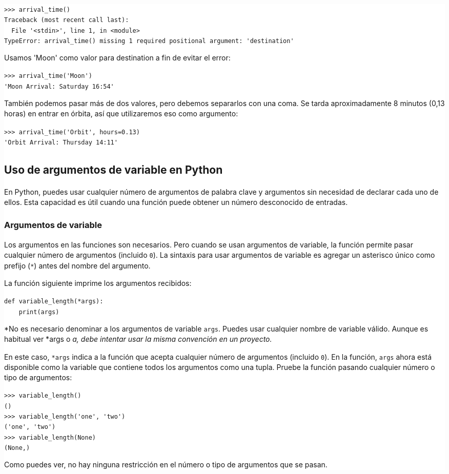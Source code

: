 
```
>>> arrival_time()
Traceback (most recent call last):
  File '<stdin>', line 1, in <module>
TypeError: arrival_time() missing 1 required positional argument: 'destination'
```
Usamos 'Moon' como valor para destination a fin de evitar el error:

```
>>> arrival_time('Moon')
'Moon Arrival: Saturday 16:54'
```
También podemos pasar más de dos valores, pero debemos separarlos con una coma. Se tarda aproximadamente 8 minutos (0,13 horas) en entrar en órbita, así que utilizaremos eso como argumento:

```
>>> arrival_time('Orbit', hours=0.13)
'Orbit Arrival: Thursday 14:11'
```

## Uso de argumentos de variable en Python

En Python, puedes usar cualquier número de argumentos de palabra clave y argumentos sin necesidad de declarar cada uno de ellos. Esta capacidad es útil cuando una función puede obtener un número desconocido de entradas.

### Argumentos de variable
Los argumentos en las funciones son necesarios. Pero cuando se usan argumentos de variable, la función permite pasar cualquier número de argumentos (incluido `0`). La sintaxis para usar argumentos de variable es agregar un asterisco único como prefijo (`*`) antes del nombre del argumento.

La función siguiente imprime los argumentos recibidos:

```
def variable_length(*args):
    print(args)
```
*No es necesario denominar a los argumentos de variable `args`. Puedes usar cualquier nombre de variable válido. Aunque es habitual ver *args o *a, debe intentar usar la misma convención en un proyecto.*

En este caso, `*args` indica a la función que acepta cualquier número de argumentos (incluido `0`). En la función, `args` ahora está disponible como la variable que contiene todos los argumentos como una tupla. Pruebe la función pasando cualquier número o tipo de argumentos:

```
>>> variable_length()
()
>>> variable_length('one', 'two')
('one', 'two')
>>> variable_length(None)
(None,)
```
Como puedes ver, no hay ninguna restricción en el número o tipo de argumentos que se pasan.
